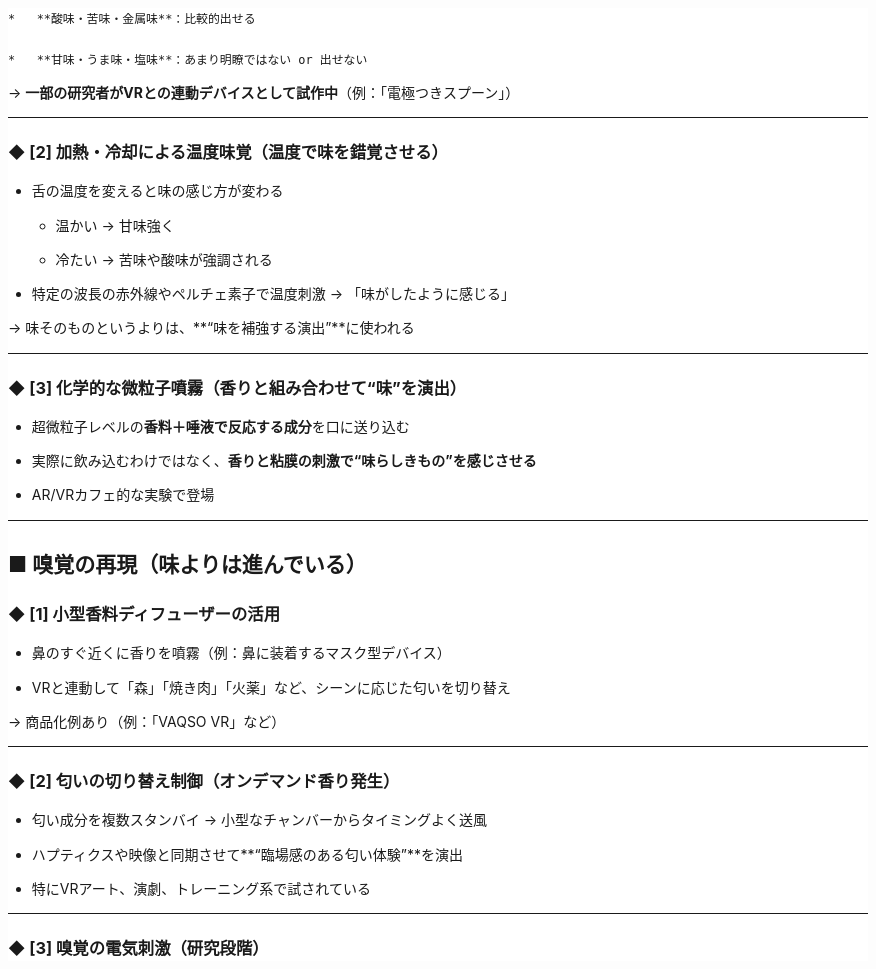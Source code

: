     *   **酸味・苦味・金属味**：比較的出せる
        
    *   **甘味・うま味・塩味**：あまり明瞭ではない or 出せない
        

→ **一部の研究者がVRとの連動デバイスとして試作中**（例：「電極つきスプーン」）

* * *

### ◆ \[2\] 加熱・冷却による温度味覚（温度で味を錯覚させる）

*   舌の温度を変えると味の感じ方が変わる
    
    *   温かい → 甘味強く
        
    *   冷たい → 苦味や酸味が強調される
        
*   特定の波長の赤外線やペルチェ素子で温度刺激 → 「味がしたように感じる」
    

→ 味そのものというよりは、\*\*“味を補強する演出”\*\*に使われる

* * *

### ◆ \[3\] 化学的な微粒子噴霧（香りと組み合わせて“味”を演出）

*   超微粒子レベルの**香料＋唾液で反応する成分**を口に送り込む
    
*   実際に飲み込むわけではなく、**香りと粘膜の刺激で“味らしきもの”を感じさせる**
    
*   AR/VRカフェ的な実験で登場
    

* * *

■ 嗅覚の再現（味よりは進んでいる）
------------------

### ◆ \[1\] 小型香料ディフューザーの活用

*   鼻のすぐ近くに香りを噴霧（例：鼻に装着するマスク型デバイス）
    
*   VRと連動して「森」「焼き肉」「火薬」など、シーンに応じた匂いを切り替え
    

→ 商品化例あり（例：「VAQSO VR」など）

* * *

### ◆ \[2\] 匂いの切り替え制御（オンデマンド香り発生）

*   匂い成分を複数スタンバイ → 小型なチャンバーからタイミングよく送風
    
*   ハプティクスや映像と同期させて\*\*“臨場感のある匂い体験”\*\*を演出
    
*   特にVRアート、演劇、トレーニング系で試されている
    

* * *

### ◆ \[3\] 嗅覚の電気刺激（研究段階）
